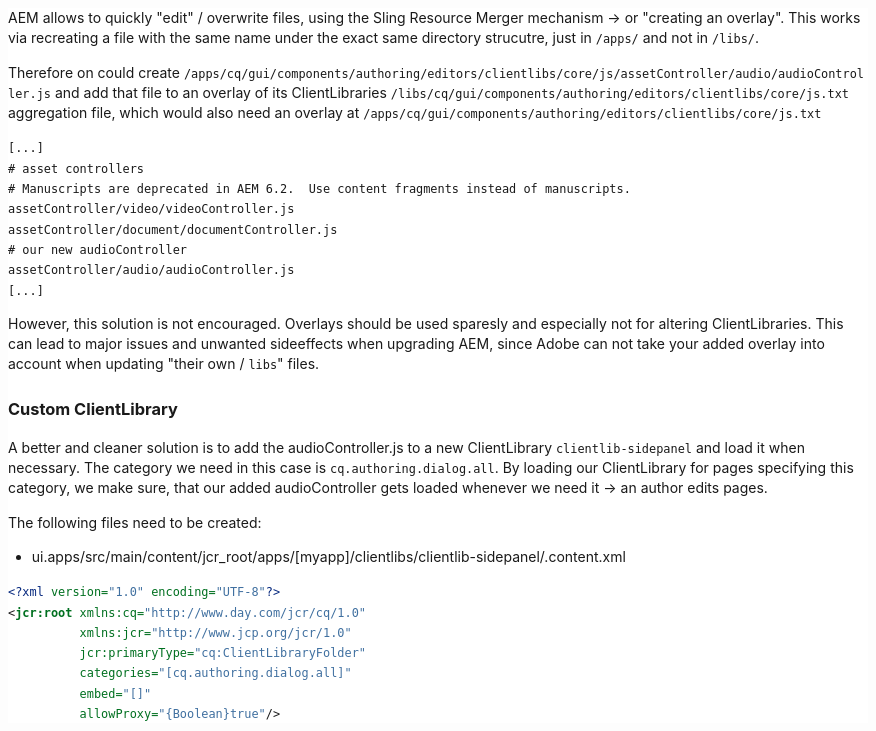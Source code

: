 AEM allows to quickly "edit" / overwrite files, using the Sling Resource Merger mechanism -> or "creating an overlay".
This works via recreating a file with the same name under the exact same directory strucutre, just in `/apps/` and not
in `/libs/`.

Therefore on could
create `/apps/cq/gui/components/authoring/editors/clientlibs/core/js/assetController/audio/audioController.js` and add
that file to an overlay of its ClientLibraries `/libs/cq/gui/components/authoring/editors/clientlibs/core/js.txt`
aggregation file, which would also need an overlay at `/apps/cq/gui/components/authoring/editors/clientlibs/core/js.txt`

```text
[...]
# asset controllers
# Manuscripts are deprecated in AEM 6.2.  Use content fragments instead of manuscripts.
assetController/video/videoController.js
assetController/document/documentController.js
# our new audioController
assetController/audio/audioController.js
[...]
```

However, this solution is not encouraged. Overlays should be used sparesly and especially not for altering
ClientLibraries. This can lead to major issues and unwanted sideeffects when upgrading AEM, since Adobe can not take
your added overlay into account when updating "their own / `libs`" files.

### Custom ClientLibrary

A better and cleaner solution is to add the audioController.js to a new ClientLibrary `clientlib-sidepanel` and load it
when necessary. The category we need in this case is `cq.authoring.dialog.all`. By loading our ClientLibrary for pages
specifying this category, we make sure, that our added audioController gets loaded whenever we need it -> an author
edits pages.

The following files need to be created:

- ui.apps/src/main/content/jcr_root/apps/[myapp]/clientlibs/clientlib-sidepanel/.content.xml

```xml
<?xml version="1.0" encoding="UTF-8"?>
<jcr:root xmlns:cq="http://www.day.com/jcr/cq/1.0"
          xmlns:jcr="http://www.jcp.org/jcr/1.0"
          jcr:primaryType="cq:ClientLibraryFolder"
          categories="[cq.authoring.dialog.all]"
          embed="[]"
          allowProxy="{Boolean}true"/>
```
